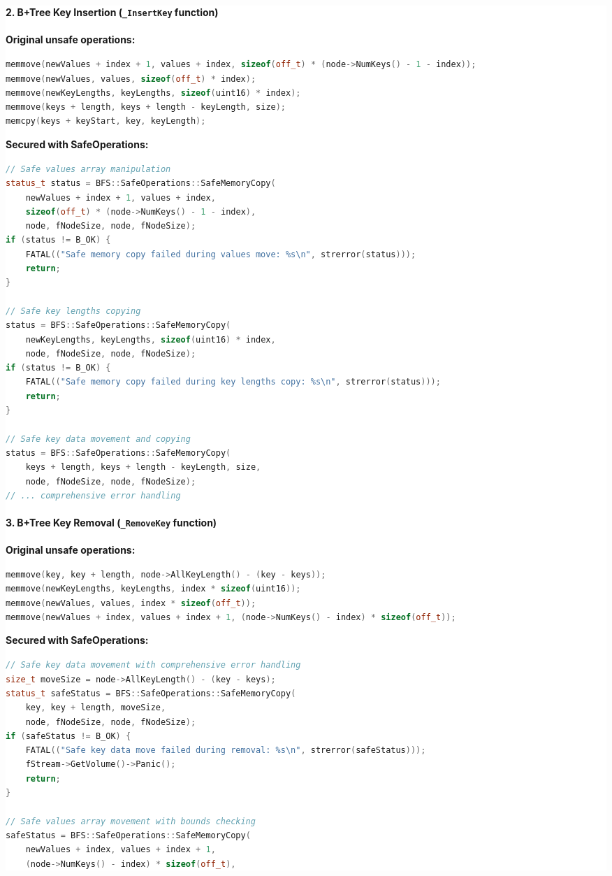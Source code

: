 #### 2. B+Tree Key Insertion (`_InsertKey` function)

**Original unsafe operations:**
```cpp
memmove(newValues + index + 1, values + index, sizeof(off_t) * (node->NumKeys() - 1 - index));
memmove(newValues, values, sizeof(off_t) * index);
memmove(newKeyLengths, keyLengths, sizeof(uint16) * index);
memmove(keys + length, keys + length - keyLength, size);
memcpy(keys + keyStart, key, keyLength);
```

**Secured with SafeOperations:**
```cpp
// Safe values array manipulation
status_t status = BFS::SafeOperations::SafeMemoryCopy(
    newValues + index + 1, values + index,
    sizeof(off_t) * (node->NumKeys() - 1 - index),
    node, fNodeSize, node, fNodeSize);
if (status != B_OK) {
    FATAL(("Safe memory copy failed during values move: %s\n", strerror(status)));
    return;
}

// Safe key lengths copying
status = BFS::SafeOperations::SafeMemoryCopy(
    newKeyLengths, keyLengths, sizeof(uint16) * index,
    node, fNodeSize, node, fNodeSize);
if (status != B_OK) {
    FATAL(("Safe memory copy failed during key lengths copy: %s\n", strerror(status)));
    return;
}

// Safe key data movement and copying
status = BFS::SafeOperations::SafeMemoryCopy(
    keys + length, keys + length - keyLength, size,
    node, fNodeSize, node, fNodeSize);
// ... comprehensive error handling
```

#### 3. B+Tree Key Removal (`_RemoveKey` function)

**Original unsafe operations:**
```cpp
memmove(key, key + length, node->AllKeyLength() - (key - keys));
memmove(newKeyLengths, keyLengths, index * sizeof(uint16));
memmove(newValues, values, index * sizeof(off_t));
memmove(newValues + index, values + index + 1, (node->NumKeys() - index) * sizeof(off_t));
```

**Secured with SafeOperations:**
```cpp
// Safe key data movement with comprehensive error handling
size_t moveSize = node->AllKeyLength() - (key - keys);
status_t safeStatus = BFS::SafeOperations::SafeMemoryCopy(
    key, key + length, moveSize,
    node, fNodeSize, node, fNodeSize);
if (safeStatus != B_OK) {
    FATAL(("Safe key data move failed during removal: %s\n", strerror(safeStatus)));
    fStream->GetVolume()->Panic();
    return;
}

// Safe values array movement with bounds checking
safeStatus = BFS::SafeOperations::SafeMemoryCopy(
    newValues + index, values + index + 1,
    (node->NumKeys() - index) * sizeof(off_t),
```